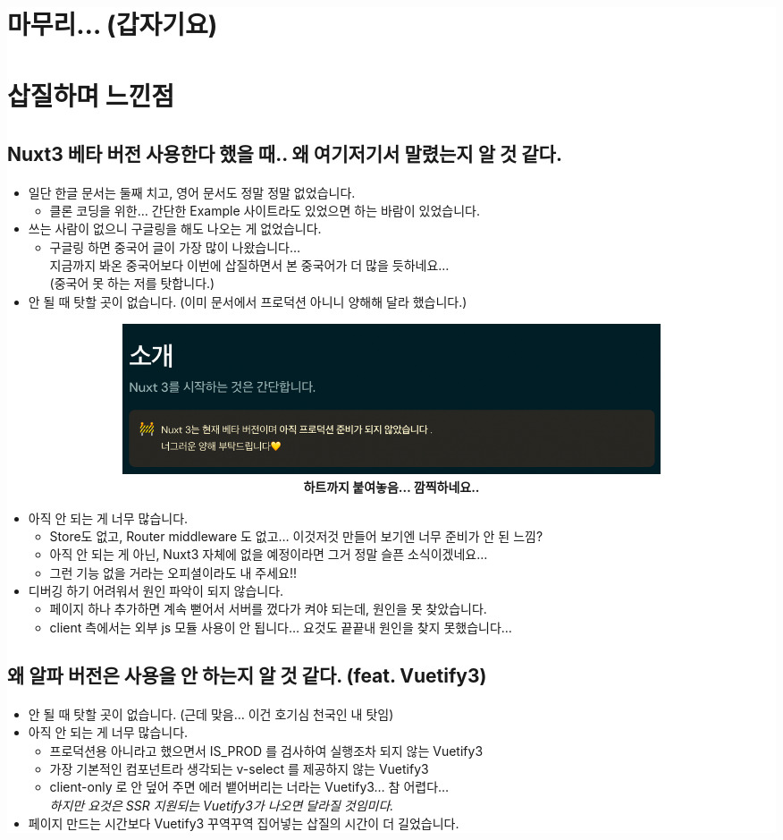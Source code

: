 
# 마무리… (갑자기요)

# 삽질하며 느낀점

## Nuxt3 베타 버전 사용한다 했을 때.. 왜 여기저기서 말렸는지 알 것 같다.

- 일단 한글 문서는 둘째 치고, 영어 문서도 정말 정말 없었습니다.
  - 클론 코딩을 위한… 간단한 Example 사이트라도 있었으면 하는 바람이 있었습니다.
- 쓰는 사람이 없으니 구글링을 해도 나오는 게 없었습니다.
  - 구글링 하면 중국어 글이 가장 많이 나왔습니다… <br/>
    지금까지 봐온 중국어보다 이번에 삽질하면서 본 중국어가 더 많을 듯하네요… <br/>
    (중국어 못 하는 저를 탓합니다.)
- 안 될 때 탓할 곳이 없습니다. (이미 문서에서 프로덕션 아니니 양해해 달라 했습니다.)

<div style="text-align:center;">
    <img src="/assets/images/2022-07/ywlee/nuxt3.png" alt="" style="width: 70%;"/>
    <figcaption align = "center"><b>하트까지 붙여놓음… 깜찍하네요..</b></figcaption>
</div>

- 아직 안 되는 게 너무 많습니다.
  - Store도 없고, Router middleware 도 없고… 이것저것 만들어 보기엔 너무 준비가 안 된 느낌?
  - 아직 안 되는 게 아닌, Nuxt3 자체에 없을 예정이라면 그거 정말 슬픈 소식이겠네요…
  - 그런 기능 없을 거라는 오피셜이라도 내 주세요!!
- 디버깅 하기 어려워서 원인 파악이 되지 않습니다.
  - 페이지 하나 추가하면 계속 뻗어서 서버를 껐다가 켜야 되는데, 원인을 못 찾았습니다.
  - client 측에서는 외부 js 모듈 사용이 안 됩니다… 요것도 끝끝내 원인을 찾지 못했습니다…

## 왜 알파 버전은 사용을 안 하는지 알 것 같다. (feat. Vuetify3)

- 안 될 때 탓할 곳이 없습니다. (근데 맞음… 이건 호기심 천국인 내 탓임)
- 아직 안 되는 게 너무 많습니다.
  - 프로덕션용 아니라고 했으면서 IS_PROD 를 검사하여 실행조차 되지 않는 Vuetify3
  - 가장 기본적인 컴포넌트라 생각되는 v-select 를 제공하지 않는 Vuetify3
  - client-only 로 안 덮어 주면 에러 뱉어버리는 너라는 Vuetify3… 참 어렵다… <br/>
    _하지만 요것은 SSR 지원되는 Vuetify3가 나오면 달라질 것임미다._
- 페이지 만드는 시간보다 Vuetify3 꾸역꾸역 집어넣는 삽질의 시간이 더 길었습니다.
